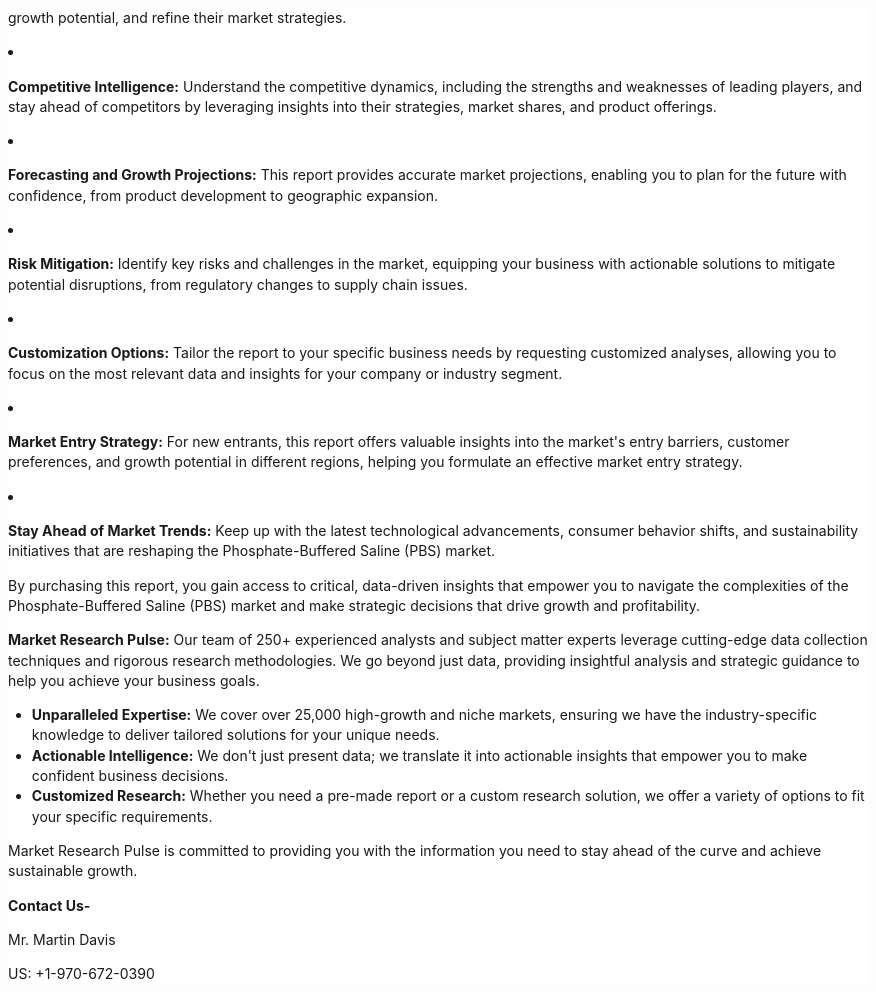 growth potential, and refine their market strategies.</p></li><li><p><strong>Competitive Intelligence:</strong> Understand the competitive dynamics, including the strengths and weaknesses of leading players, and stay ahead of competitors by leveraging insights into their strategies, market shares, and product offerings.</p></li><li><p><strong>Forecasting and Growth Projections:</strong> This report provides accurate market projections, enabling you to plan for the future with confidence, from product development to geographic expansion.</p></li><li><p><strong>Risk Mitigation:</strong> Identify key risks and challenges in the market, equipping your business with actionable solutions to mitigate potential disruptions, from regulatory changes to supply chain issues.</p></li><li><p><strong>Customization Options:</strong> Tailor the report to your specific business needs by requesting customized analyses, allowing you to focus on the most relevant data and insights for your company or industry segment.</p></li><li><p><strong>Market Entry Strategy:</strong> For new entrants, this report offers valuable insights into the market's entry barriers, customer preferences, and growth potential in different regions, helping you formulate an effective market entry strategy.</p></li><li><p><strong>Stay Ahead of Market Trends:</strong> Keep up with the latest technological advancements, consumer behavior shifts, and sustainability initiatives that are reshaping the Phosphate-Buffered Saline (PBS) market.</p></li></ol><p>By purchasing this report, you gain access to critical, data-driven insights that empower you to navigate the complexities of the Phosphate-Buffered Saline (PBS) market and make strategic decisions that drive growth and profitability.</p><p><strong>Market Research Pulse:</strong>&nbsp;Our team of 250+ experienced analysts and subject matter experts leverage cutting-edge data collection techniques and rigorous research methodologies. We go beyond just data, providing insightful analysis and strategic guidance to help you achieve your business goals.</p><ul><li><strong>Unparalleled Expertise:</strong>&nbsp;We cover over 25,000 high-growth and niche markets, ensuring we have the industry-specific knowledge to deliver tailored solutions for your unique needs.</li><li><strong>Actionable Intelligence:</strong>&nbsp;We don't just present data; we translate it into actionable insights that empower you to make confident business decisions.</li><li><strong>Customized Research:</strong>&nbsp;Whether you need a pre-made report or a custom research solution, we offer a variety of options to fit your specific requirements.</li></ul><p>Market Research Pulse is committed to providing you with the information you need to stay ahead of the curve and achieve sustainable growth.</p><p><strong>Contact Us-</strong></p><p>Mr. Martin Davis</p><p>US: +1-970-672-0390</p>
